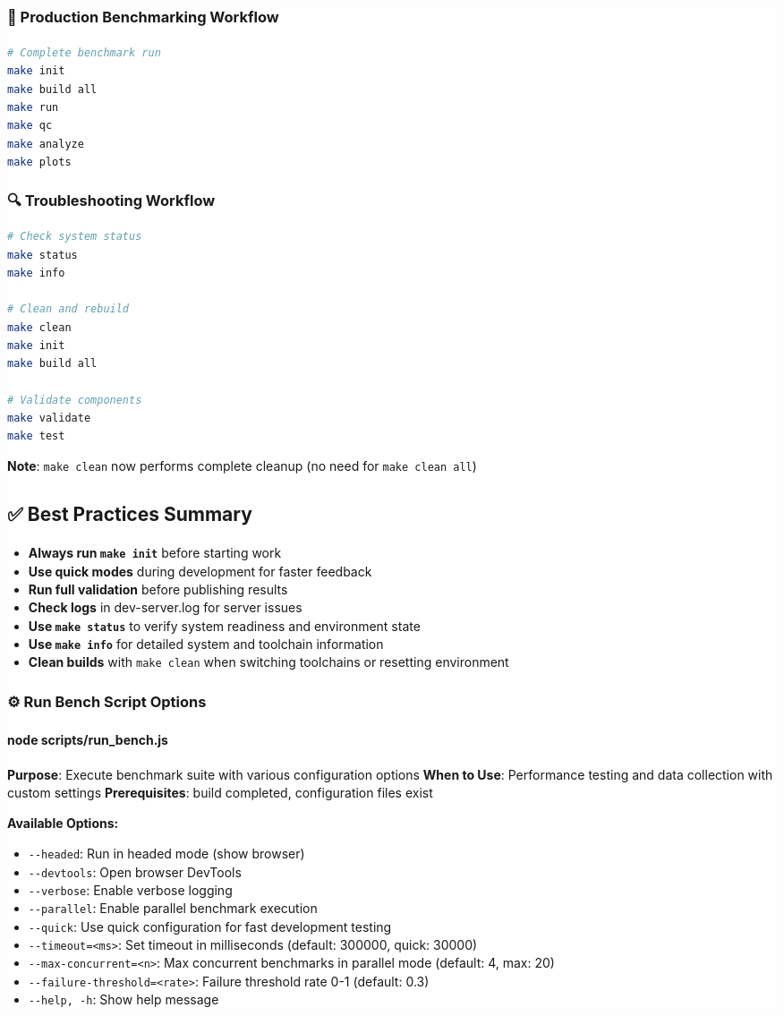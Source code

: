 
### 🚀 Production Benchmarking Workflow

```bash
# Complete benchmark run
make init
make build all
make run
make qc
make analyze
make plots
```

### 🔍 Troubleshooting Workflow

```bash
# Check system status
make status
make info

# Clean and rebuild
make clean
make init
make build all

# Validate components
make validate
make test
```

**Note**: `make clean` now performs complete cleanup (no need for `make clean all`)

## ✅ Best Practices Summary

- **Always run `make init`** before starting work
- **Use quick modes** during development for faster feedback
- **Run full validation** before publishing results
- **Check logs** in dev-server.log for server issues
- **Use `make status`** to verify system readiness and environment state
- **Use `make info`** for detailed system and toolchain information
- **Clean builds** with `make clean` when switching toolchains or resetting environment

### ⚙️ Run Bench Script Options

#### node scripts/run_bench.js

**Purpose**: Execute benchmark suite with various configuration options
**When to Use**: Performance testing and data collection with custom settings
**Prerequisites**: build completed, configuration files exist

**Available Options:**

- `--headed`: Run in headed mode (show browser)
- `--devtools`: Open browser DevTools
- `--verbose`: Enable verbose logging
- `--parallel`: Enable parallel benchmark execution
- `--quick`: Use quick configuration for fast development testing
- `--timeout=<ms>`: Set timeout in milliseconds (default: 300000, quick: 30000)
- `--max-concurrent=<n>`: Max concurrent benchmarks in parallel mode (default: 4, max: 20)
- `--failure-threshold=<rate>`: Failure threshold rate 0-1 (default: 0.3)
- `--help, -h`: Show help message

